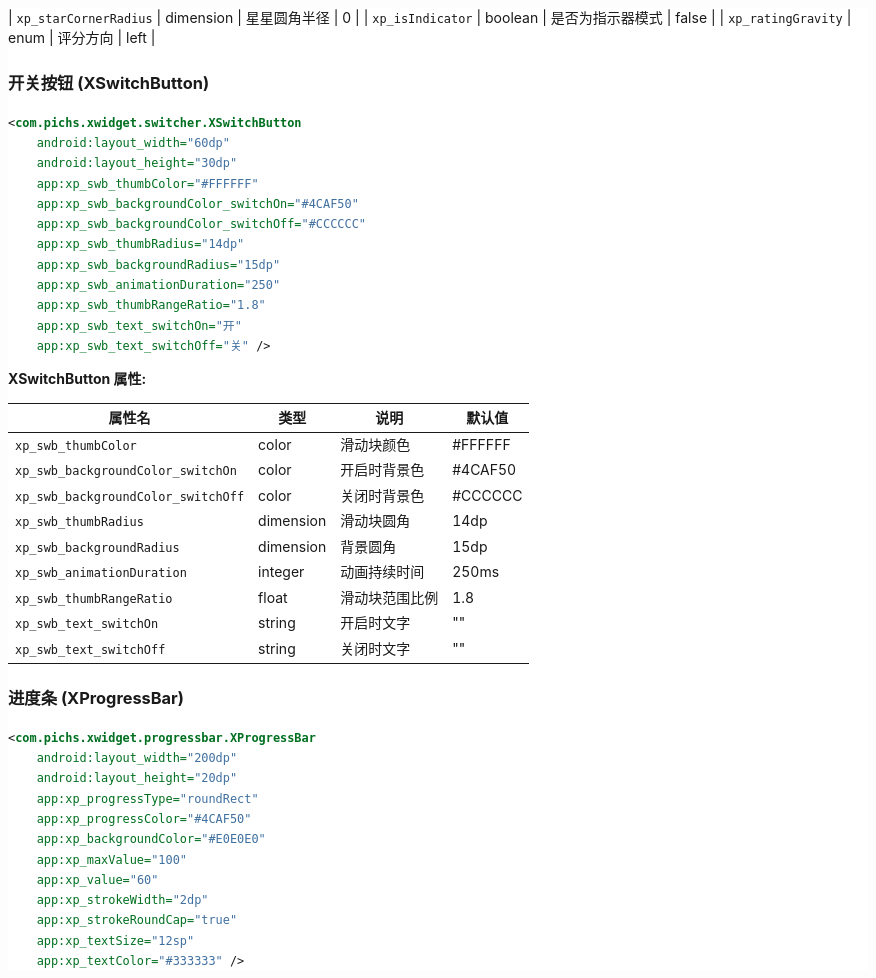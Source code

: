 | `xp_starCornerRadius` | dimension | 星星圆角半径 | 0 |
| `xp_isIndicator` | boolean | 是否为指示器模式 | false |
| `xp_ratingGravity` | enum | 评分方向 | left |

### 开关按钮 (XSwitchButton)

```xml
<com.pichs.xwidget.switcher.XSwitchButton
    android:layout_width="60dp"
    android:layout_height="30dp"
    app:xp_swb_thumbColor="#FFFFFF"
    app:xp_swb_backgroundColor_switchOn="#4CAF50"
    app:xp_swb_backgroundColor_switchOff="#CCCCCC"
    app:xp_swb_thumbRadius="14dp"
    app:xp_swb_backgroundRadius="15dp"
    app:xp_swb_animationDuration="250"
    app:xp_swb_thumbRangeRatio="1.8"
    app:xp_swb_text_switchOn="开"
    app:xp_swb_text_switchOff="关" />
```

**XSwitchButton 属性:**

| 属性名 | 类型 | 说明 | 默认值 |
|--------|------|------|--------|
| `xp_swb_thumbColor` | color | 滑动块颜色 | #FFFFFF |
| `xp_swb_backgroundColor_switchOn` | color | 开启时背景色 | #4CAF50 |
| `xp_swb_backgroundColor_switchOff` | color | 关闭时背景色 | #CCCCCC |
| `xp_swb_thumbRadius` | dimension | 滑动块圆角 | 14dp |
| `xp_swb_backgroundRadius` | dimension | 背景圆角 | 15dp |
| `xp_swb_animationDuration` | integer | 动画持续时间 | 250ms |
| `xp_swb_thumbRangeRatio` | float | 滑动块范围比例 | 1.8 |
| `xp_swb_text_switchOn` | string | 开启时文字 | "" |
| `xp_swb_text_switchOff` | string | 关闭时文字 | "" |

### 进度条 (XProgressBar)

```xml
<com.pichs.xwidget.progressbar.XProgressBar
    android:layout_width="200dp"
    android:layout_height="20dp"
    app:xp_progressType="roundRect"
    app:xp_progressColor="#4CAF50"
    app:xp_backgroundColor="#E0E0E0"
    app:xp_maxValue="100"
    app:xp_value="60"
    app:xp_strokeWidth="2dp"
    app:xp_strokeRoundCap="true"
    app:xp_textSize="12sp"
    app:xp_textColor="#333333" />
```
